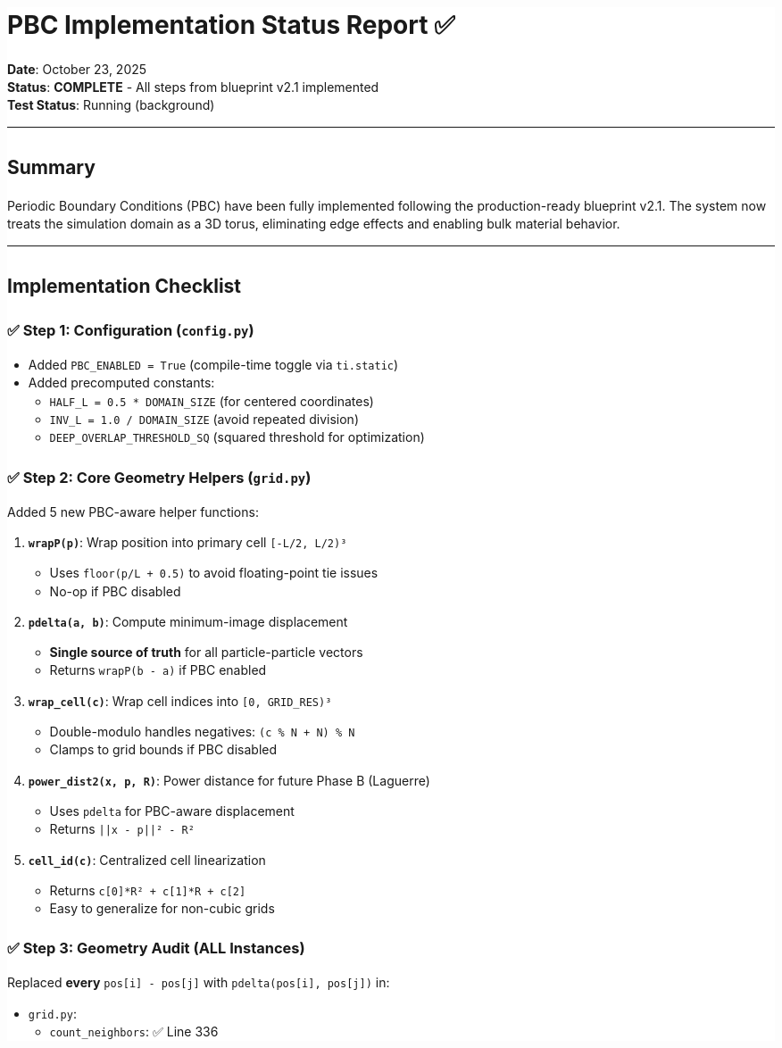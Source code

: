 # PBC Implementation Status Report ✅

**Date**: October 23, 2025  
**Status**: **COMPLETE** - All steps from blueprint v2.1 implemented  
**Test Status**: Running (background)

---

## Summary

Periodic Boundary Conditions (PBC) have been fully implemented following the production-ready blueprint v2.1. The system now treats the simulation domain as a 3D torus, eliminating edge effects and enabling bulk material behavior.

---

## Implementation Checklist

### ✅ Step 1: Configuration (`config.py`)
- Added `PBC_ENABLED = True` (compile-time toggle via `ti.static`)
- Added precomputed constants:
  - `HALF_L = 0.5 * DOMAIN_SIZE` (for centered coordinates)
  - `INV_L = 1.0 / DOMAIN_SIZE` (avoid repeated division)
  - `DEEP_OVERLAP_THRESHOLD_SQ` (squared threshold for optimization)

### ✅ Step 2: Core Geometry Helpers (`grid.py`)
Added 5 new PBC-aware helper functions:

1. **`wrapP(p)`**: Wrap position into primary cell `[-L/2, L/2)³`
   - Uses `floor(p/L + 0.5)` to avoid floating-point tie issues
   - No-op if PBC disabled

2. **`pdelta(a, b)`**: Compute minimum-image displacement
   - **Single source of truth** for all particle-particle vectors
   - Returns `wrapP(b - a)` if PBC enabled

3. **`wrap_cell(c)`**: Wrap cell indices into `[0, GRID_RES)³`
   - Double-modulo handles negatives: `(c % N + N) % N`
   - Clamps to grid bounds if PBC disabled

4. **`power_dist2(x, p, R)`**: Power distance for future Phase B (Laguerre)
   - Uses `pdelta` for PBC-aware displacement
   - Returns `||x - p||² - R²`

5. **`cell_id(c)`**: Centralized cell linearization
   - Returns `c[0]*R² + c[1]*R + c[2]`
   - Easy to generalize for non-cubic grids

### ✅ Step 3: Geometry Audit (ALL Instances)
Replaced **every** `pos[i] - pos[j]` with `pdelta(pos[i], pos[j])` in:

- `grid.py`:
  - `count_neighbors`: ✅ Line 336
  